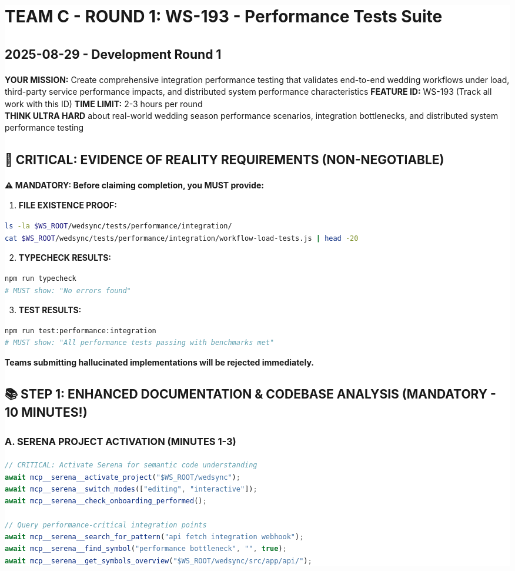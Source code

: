 # TEAM C - ROUND 1: WS-193 - Performance Tests Suite
## 2025-08-29 - Development Round 1

**YOUR MISSION:** Create comprehensive integration performance testing that validates end-to-end wedding workflows under load, third-party service performance impacts, and distributed system performance characteristics
**FEATURE ID:** WS-193 (Track all work with this ID)
**TIME LIMIT:** 2-3 hours per round  
**THINK ULTRA HARD** about real-world wedding season performance scenarios, integration bottlenecks, and distributed system performance testing

## 🚨 CRITICAL: EVIDENCE OF REALITY REQUIREMENTS (NON-NEGOTIABLE)

**⚠️ MANDATORY: Before claiming completion, you MUST provide:**

1. **FILE EXISTENCE PROOF:**
```bash
ls -la $WS_ROOT/wedsync/tests/performance/integration/
cat $WS_ROOT/wedsync/tests/performance/integration/workflow-load-tests.js | head -20
```

2. **TYPECHECK RESULTS:**
```bash
npm run typecheck
# MUST show: "No errors found"
```

3. **TEST RESULTS:**
```bash
npm run test:performance:integration
# MUST show: "All performance tests passing with benchmarks met"
```

**Teams submitting hallucinated implementations will be rejected immediately.**

## 📚 STEP 1: ENHANCED DOCUMENTATION & CODEBASE ANALYSIS (MANDATORY - 10 MINUTES!)

### A. SERENA PROJECT ACTIVATION (MINUTES 1-3)
```typescript
// CRITICAL: Activate Serena for semantic code understanding
await mcp__serena__activate_project("$WS_ROOT/wedsync");
await mcp__serena__switch_modes(["editing", "interactive"]);
await mcp__serena__check_onboarding_performed();

// Query performance-critical integration points
await mcp__serena__search_for_pattern("api fetch integration webhook");
await mcp__serena__find_symbol("performance bottleneck", "", true);
await mcp__serena__get_symbols_overview("$WS_ROOT/wedsync/src/app/api/");
```
